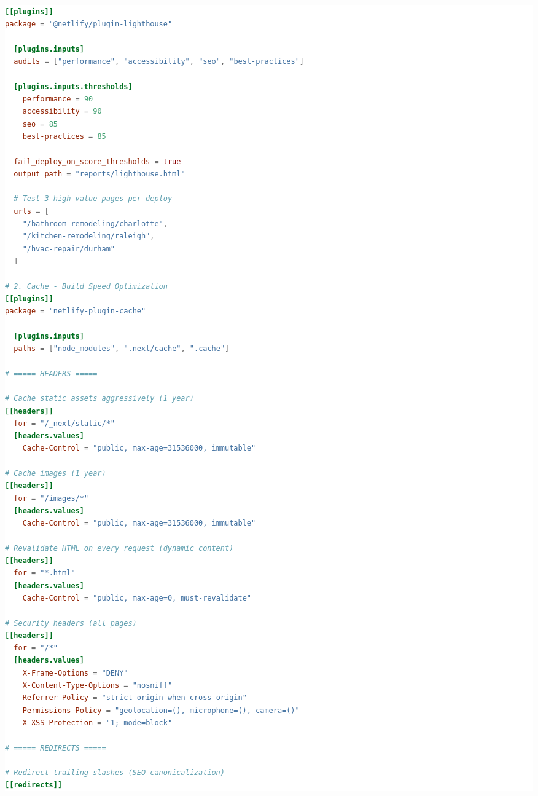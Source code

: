 ```toml
[[plugins]]
package = "@netlify/plugin-lighthouse"

  [plugins.inputs]
  audits = ["performance", "accessibility", "seo", "best-practices"]

  [plugins.inputs.thresholds]
    performance = 90
    accessibility = 90
    seo = 85
    best-practices = 85

  fail_deploy_on_score_thresholds = true
  output_path = "reports/lighthouse.html"

  # Test 3 high-value pages per deploy
  urls = [
    "/bathroom-remodeling/charlotte",
    "/kitchen-remodeling/raleigh",
    "/hvac-repair/durham"
  ]

# 2. Cache - Build Speed Optimization
[[plugins]]
package = "netlify-plugin-cache"

  [plugins.inputs]
  paths = ["node_modules", ".next/cache", ".cache"]

# ===== HEADERS =====

# Cache static assets aggressively (1 year)
[[headers]]
  for = "/_next/static/*"
  [headers.values]
    Cache-Control = "public, max-age=31536000, immutable"

# Cache images (1 year)
[[headers]]
  for = "/images/*"
  [headers.values]
    Cache-Control = "public, max-age=31536000, immutable"

# Revalidate HTML on every request (dynamic content)
[[headers]]
  for = "*.html"
  [headers.values]
    Cache-Control = "public, max-age=0, must-revalidate"

# Security headers (all pages)
[[headers]]
  for = "/*"
  [headers.values]
    X-Frame-Options = "DENY"
    X-Content-Type-Options = "nosniff"
    Referrer-Policy = "strict-origin-when-cross-origin"
    Permissions-Policy = "geolocation=(), microphone=(), camera=()"
    X-XSS-Protection = "1; mode=block"

# ===== REDIRECTS =====

# Redirect trailing slashes (SEO canonicalization)
[[redirects]]
```